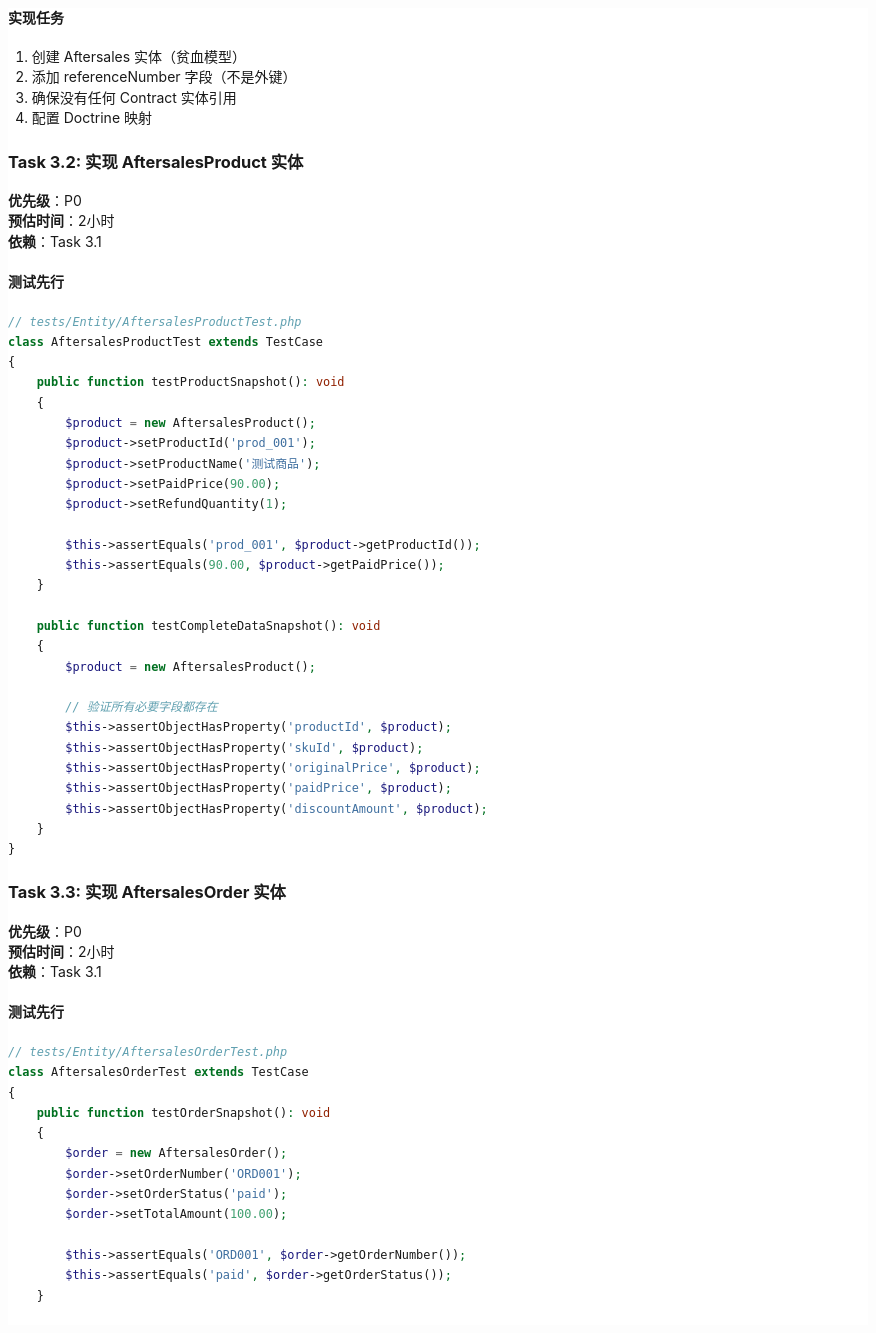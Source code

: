 #### 实现任务
1. 创建 Aftersales 实体（贫血模型）
2. 添加 referenceNumber 字段（不是外键）
3. 确保没有任何 Contract 实体引用
4. 配置 Doctrine 映射

### Task 3.2: 实现 AftersalesProduct 实体
**优先级**：P0  
**预估时间**：2小时  
**依赖**：Task 3.1

#### 测试先行
```php
// tests/Entity/AftersalesProductTest.php
class AftersalesProductTest extends TestCase
{
    public function testProductSnapshot(): void
    {
        $product = new AftersalesProduct();
        $product->setProductId('prod_001');
        $product->setProductName('测试商品');
        $product->setPaidPrice(90.00);
        $product->setRefundQuantity(1);
        
        $this->assertEquals('prod_001', $product->getProductId());
        $this->assertEquals(90.00, $product->getPaidPrice());
    }
    
    public function testCompleteDataSnapshot(): void
    {
        $product = new AftersalesProduct();
        
        // 验证所有必要字段都存在
        $this->assertObjectHasProperty('productId', $product);
        $this->assertObjectHasProperty('skuId', $product);
        $this->assertObjectHasProperty('originalPrice', $product);
        $this->assertObjectHasProperty('paidPrice', $product);
        $this->assertObjectHasProperty('discountAmount', $product);
    }
}
```

### Task 3.3: 实现 AftersalesOrder 实体
**优先级**：P0  
**预估时间**：2小时  
**依赖**：Task 3.1

#### 测试先行
```php
// tests/Entity/AftersalesOrderTest.php
class AftersalesOrderTest extends TestCase
{
    public function testOrderSnapshot(): void
    {
        $order = new AftersalesOrder();
        $order->setOrderNumber('ORD001');
        $order->setOrderStatus('paid');
        $order->setTotalAmount(100.00);
        
        $this->assertEquals('ORD001', $order->getOrderNumber());
        $this->assertEquals('paid', $order->getOrderStatus());
    }
    
```